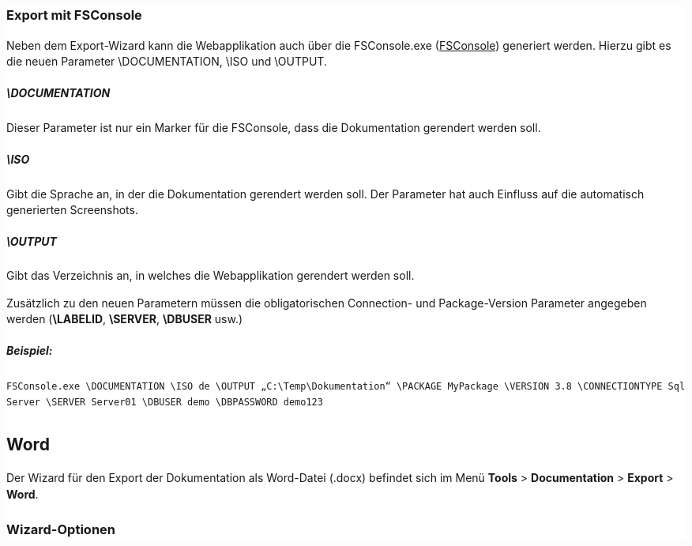 ### Export mit FSConsole

Neben dem Export-Wizard kann die Webapplikation auch über die FSConsole.exe ([FSConsole](#fsconsole)) generiert werden. Hierzu gibt es die neuen Parameter \DOCUMENTATION, \ISO und \OUTPUT.

##### **\DOCUMENTATION**

Dieser Parameter ist nur ein Marker für die FSConsole, dass die Dokumentation gerendert werden soll.

##### **\ISO**

Gibt die Sprache an, in der die Dokumentation gerendert werden soll. Der Parameter hat auch Einfluss auf die automatisch generierten Screenshots.

##### **\OUTPUT**

Gibt das Verzeichnis an, in welches die Webapplikation gerendert werden soll.

Zusätzlich zu den neuen Parametern müssen die obligatorischen Connection- und Package-Version Parameter angegeben werden (**\LABELID**, **\SERVER**, **\DBUSER** usw.)

##### **Beispiel:**

```shell
FSConsole.exe \DOCUMENTATION \ISO de \OUTPUT „C:\Temp\Dokumentation“ \PACKAGE MyPackage \VERSION 3.8 \CONNECTIONTYPE SqlServer \SERVER Server01 \DBUSER demo \DBPASSWORD demo123
```

## Word

Der Wizard für den Export der Dokumentation als Word-Datei (.docx) befindet sich im Menü **Tools** > **Documentation** > **Export** > **Word**.

### Wizard-Optionen
